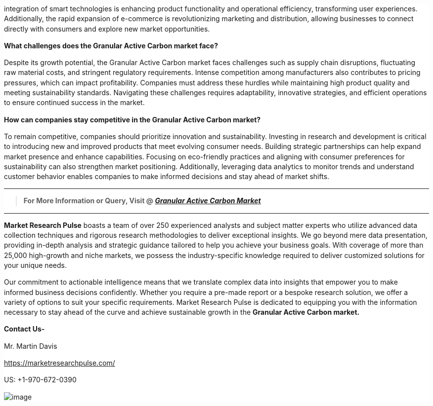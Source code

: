 integration of smart technologies is enhancing product functionality and operational efficiency, transforming user experiences. Additionally, the rapid expansion of e-commerce is revolutionizing marketing and distribution, allowing businesses to connect directly with consumers and explore new market opportunities.</p><p><strong>What challenges does the Granular Active Carbon market face?</strong></p><p>Despite its growth potential, the Granular Active Carbon market faces challenges such as supply chain disruptions, fluctuating raw material costs, and stringent regulatory requirements. Intense competition among manufacturers also contributes to pricing pressures, which can impact profitability. Companies must address these hurdles while maintaining high product quality and meeting sustainability standards. Navigating these challenges requires adaptability, innovative strategies, and efficient operations to ensure continued success in the market.</p><p><strong>How can companies stay competitive in the Granular Active Carbon market?</strong></p><p>To remain competitive, companies should prioritize innovation and sustainability. Investing in research and development is critical to introducing new and improved products that meet evolving consumer needs. Building strategic partnerships can help expand market presence and enhance capabilities. Focusing on eco-friendly practices and aligning with consumer preferences for sustainability can also strengthen market positioning. Additionally, leveraging data analytics to monitor trends and understand customer behavior enables companies to make informed decisions and stay ahead of market shifts.</p><hr /><blockquote><p><strong>For More Information or Query, Visit @&nbsp;<em><a href="https://marketresearchpulse.com/report/137600/granular-active-carbon-market?utm_source=Linkedin&utm_medium=0111">Granular Active Carbon Market</a></em></strong></p></blockquote><hr /><p><strong>Market Research Pulse</strong> boasts a team of over 250 experienced analysts and subject matter experts who utilize advanced data collection techniques and rigorous research methodologies to deliver exceptional insights. We go beyond mere data presentation, providing in-depth analysis and strategic guidance tailored to help you achieve your business goals. With coverage of more than 25,000 high-growth and niche markets, we possess the industry-specific knowledge required to deliver customized solutions for your unique needs.</p><p>Our commitment to actionable intelligence means that we translate complex data into insights that empower you to make informed business decisions confidently. Whether you require a pre-made report or a bespoke research solution, we offer a variety of options to suit your specific requirements. Market Research Pulse is dedicated to equipping you with the information necessary to stay ahead of the curve and achieve sustainable growth in the <strong>Granular Active Carbon market.</strong></p><p><strong>Contact Us-</strong></p><p>Mr. Martin Davis</p><p>https://marketresearchpulse.com/</p><p>US: +1-970-672-0390</p>
![image](https://github.com/user-attachments/assets/3cd5aba1-1641-4a75-8582-155014ce5bec)
